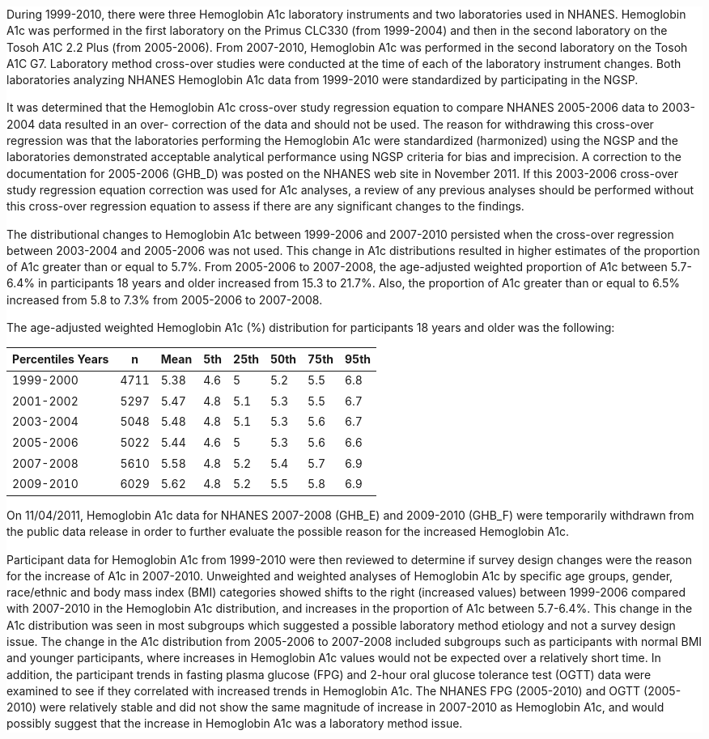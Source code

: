 During 1999-2010, there were three Hemoglobin A1c laboratory instruments and
two laboratories used in NHANES. Hemoglobin A1c was performed in the first
laboratory on the Primus CLC330 (from 1999-2004) and then in the second
laboratory on the Tosoh A1C 2.2 Plus (from 2005-2006). From 2007-2010,
Hemoglobin A1c was performed in the second laboratory on the Tosoh A1C G7.
Laboratory method cross-over studies were conducted at the time of each of the
laboratory instrument changes. Both laboratories analyzing NHANES Hemoglobin
A1c data from 1999-2010 were standardized by participating in the NGSP.  
  
It was determined that the Hemoglobin A1c cross-over study regression equation
to compare NHANES 2005-2006 data to 2003-2004 data resulted in an over-
correction of the data and should not be used. The reason for withdrawing this
cross-over regression was that the laboratories performing the Hemoglobin A1c
were standardized (harmonized) using the NGSP and the laboratories
demonstrated acceptable analytical performance using NGSP criteria for bias
and imprecision. A correction to the documentation for 2005-2006 (GHB_D) was
posted on the NHANES web site in November 2011. If this 2003-2006 cross-over
study regression equation correction was used for A1c analyses, a review of
any previous analyses should be performed without this cross-over regression
equation to assess if there are any significant changes to the findings.  
  
The distributional changes to Hemoglobin A1c between 1999-2006 and 2007-2010
persisted when the cross-over regression between 2003-2004 and 2005-2006 was
not used. This change in A1c distributions resulted in higher estimates of the
proportion of A1c greater than or equal to 5.7%. From 2005-2006 to 2007-2008,
the age-adjusted weighted proportion of A1c between 5.7-6.4% in participants
18 years and older increased from 15.3 to 21.7%. Also, the proportion of A1c
greater than or equal to 6.5% increased from 5.8 to 7.3% from 2005-2006 to
2007-2008.  
  
The age-adjusted weighted Hemoglobin A1c (%) distribution for participants 18
years and older was the following:

Percentiles Years | n | Mean | 5th | 25th | 50th | 75th | 95th  
---|---|---|---|---|---|---|---  
1999-2000 | 4711 | 5.38 | 4.6 | 5 | 5.2 | 5.5 | 6.8  
2001-2002 | 5297 | 5.47 | 4.8 | 5.1 | 5.3 | 5.5 | 6.7  
2003-2004 | 5048 | 5.48 | 4.8 | 5.1 | 5.3 | 5.6 | 6.7  
2005-2006 | 5022 | 5.44 | 4.6 | 5 | 5.3 | 5.6 | 6.6  
2007-2008 | 5610 | 5.58 | 4.8 | 5.2 | 5.4 | 5.7 | 6.9  
2009-2010 | 6029 | 5.62 | 4.8 | 5.2 | 5.5 | 5.8 | 6.9  
  
  



On 11/04/2011, Hemoglobin A1c data for NHANES 2007-2008 (GHB_E) and 2009-2010
(GHB_F) were temporarily withdrawn from the public data release in order to
further evaluate the possible reason for the increased Hemoglobin A1c.  
  
Participant data for Hemoglobin A1c from 1999-2010 were then reviewed to
determine if survey design changes were the reason for the increase of A1c in
2007-2010. Unweighted and weighted analyses of Hemoglobin A1c by specific age
groups, gender, race/ethnic and body mass index (BMI) categories showed shifts
to the right (increased values) between 1999-2006 compared with 2007-2010 in
the Hemoglobin A1c distribution, and increases in the proportion of A1c
between 5.7-6.4%. This change in the A1c distribution was seen in most
subgroups which suggested a possible laboratory method etiology and not a
survey design issue. The change in the A1c distribution from 2005-2006 to
2007-2008 included subgroups such as participants with normal BMI and younger
participants, where increases in Hemoglobin A1c values would not be expected
over a relatively short time. In addition, the participant trends in fasting
plasma glucose (FPG) and 2-hour oral glucose tolerance test (OGTT) data were
examined to see if they correlated with increased trends in Hemoglobin A1c.
The NHANES FPG (2005-2010) and OGTT (2005-2010) were relatively stable and did
not show the same magnitude of increase in 2007-2010 as Hemoglobin A1c, and
would possibly suggest that the increase in Hemoglobin A1c was a laboratory
method issue.  